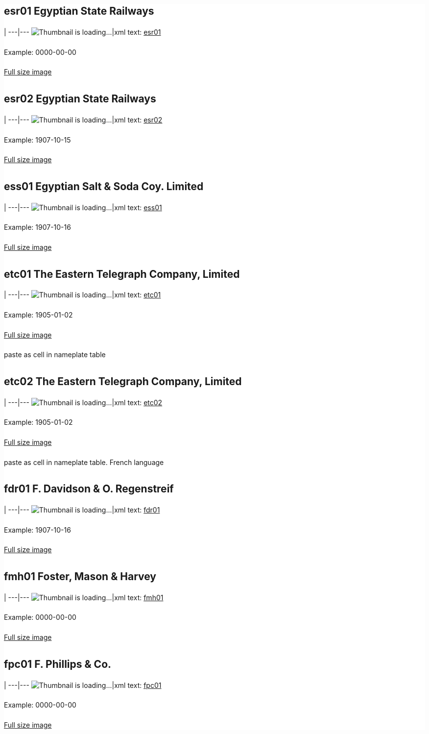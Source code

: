 ## esr01 Egyptian State Railways
 |
---|---
![Thumbnail is loading...](https://github.com/dig-eg-gaz/advertisements/blob/master/ad-images/esr01-egyptian-state-railways_tn.jpg?raw=true)|xml text: [esr01](https://github.com/dig-eg-gaz/advertisements/blob/master/ad-text/esr01.xml)<br><br>Example: 0000-00-00<br><br>[Full size image](https://github.com/dig-eg-gaz/advertisements/blob/master/ad-images/esr01-egyptian-state-railways.png)

## esr02 Egyptian State Railways
 |
---|---
![Thumbnail is loading...](https://github.com/dig-eg-gaz/advertisements/blob/master/ad-images/esr02_tn.jpg?raw=true)|xml text: [esr02](https://github.com/dig-eg-gaz/advertisements/blob/master/ad-text/esr02.xml)<br><br>Example: 1907-10-15<br><br>[Full size image](https://github.com/dig-eg-gaz/advertisements/blob/master/ad-images/esr02-egyptian-state-railways.png)

## ess01 Egyptian Salt & Soda Coy. Limited
 |
---|---
![Thumbnail is loading...](https://github.com/dig-eg-gaz/advertisements/blob/master/ad-images/ess01_tn.jpg?raw=true)|xml text: [ess01](https://github.com/dig-eg-gaz/advertisements/blob/master/ad-text/ess01.xml)<br><br>Example: 1907-10-16<br><br>[Full size image](https://github.com/dig-eg-gaz/advertisements/blob/master/ad-images/ess01.png)

## etc01 The Eastern Telegraph Company, Limited
 |
---|---
![Thumbnail is loading...](https://github.com/dig-eg-gaz/advertisements/blob/master/ad-images/etc01-Eastern-Telegraph_tn.jpg?raw=true)|xml text: [etc01](https://github.com/dig-eg-gaz/advertisements/blob/master/ad-text/etc01.xml)<br><br>Example: 1905-01-02<br><br>[Full size image](https://github.com/dig-eg-gaz/advertisements/blob/master/ad-images/etc01-Eastern-Telegraph.png)<br><br>paste as cell in nameplate table


## etc02 The Eastern Telegraph Company, Limited
 |
---|---
![Thumbnail is loading...](https://github.com/dig-eg-gaz/advertisements/blob/master/ad-images/etc02-eastern-telegraph-company_tn.jpg?raw=true)|xml text: [etc02](https://github.com/dig-eg-gaz/advertisements/blob/master/ad-text/etc02.xml)<br><br>Example: 1905-01-02<br><br>[Full size image](https://github.com/dig-eg-gaz/advertisements/blob/master/ad-images/etc02-eastern-telegraph-company.png)<br><br>paste as cell in nameplate table. French language

## fdr01 F. Davidson & O. Regenstreif
 |
---|---
![Thumbnail is loading...](https://github.com/dig-eg-gaz/advertisements/blob/master/ad-images/fdr01_tn.jpg?raw=true)|xml text: [fdr01](https://github.com/dig-eg-gaz/advertisements/blob/master/ad-text/fdr01.xml)<br><br>Example: 1907-10-16<br><br>[Full size image](https://github.com/dig-eg-gaz/advertisements/blob/master/ad-images/fdr01.png)

## fmh01 Foster, Mason & Harvey
 |
---|---
![Thumbnail is loading...](https://github.com/dig-eg-gaz/advertisements/blob/master/ad-images/fmh01-foster-mason-harvey_tn.jpg?raw=true)|xml text: [fmh01](https://github.com/dig-eg-gaz/advertisements/blob/master/ad-text/fmh01.xml)<br><br>Example: 0000-00-00<br><br>[Full size image](https://github.com/dig-eg-gaz/advertisements/blob/master/ad-images/fmh01-foster-mason-harvey.png)

## fpc01 F. Phillips & Co.
 |
---|---
![Thumbnail is loading...](https://github.com/dig-eg-gaz/advertisements/blob/master/ad-images/fpc01-f-phillips-co_tn.jpg?raw=true)|xml text: [fpc01](https://github.com/dig-eg-gaz/advertisements/blob/master/ad-text/fpc01.xml)<br><br>Example: 0000-00-00<br><br>[Full size image](https://github.com/dig-eg-gaz/advertisements/blob/master/ad-images/fpc01-f-phillips-co.png)
